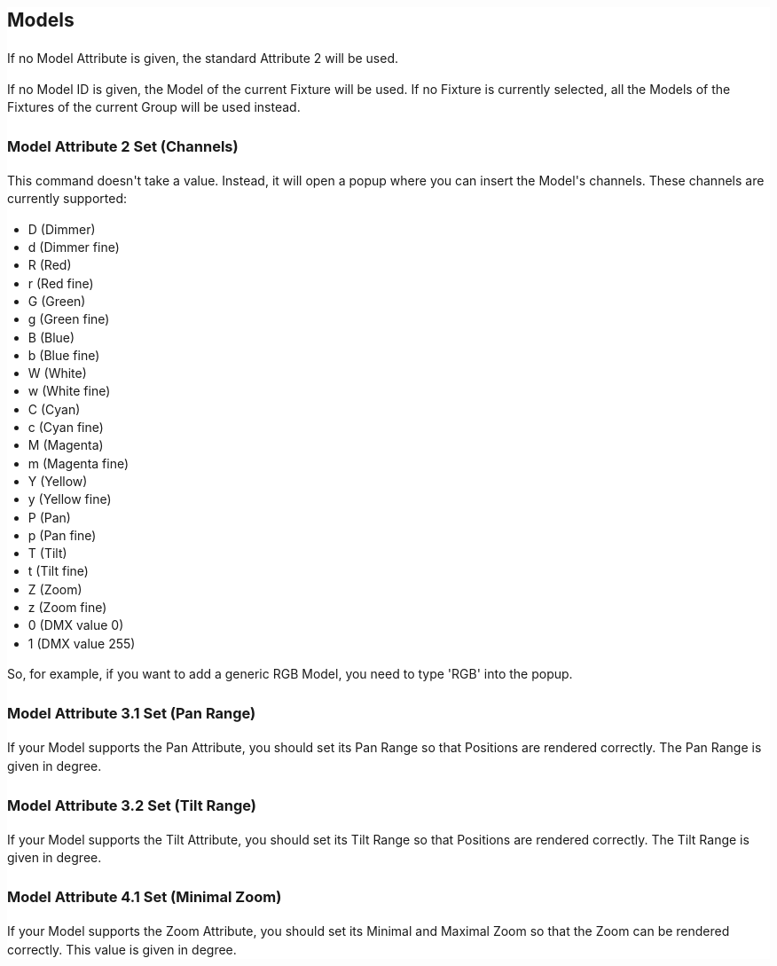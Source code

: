 ## Models
If no Model Attribute is given, the standard Attribute 2 will be used.

If no Model ID is given, the Model of the current Fixture will be used.
If no Fixture is currently selected, all the Models of the Fixtures of the current Group will be used instead.

### Model Attribute 2 Set (Channels)
This command doesn't take a value. Instead, it will open a popup where you can insert the Model's channels. These channels are currently supported:
- D (Dimmer)
- d (Dimmer fine)
- R (Red)
- r (Red fine)
- G (Green)
- g (Green fine)
- B (Blue)
- b (Blue fine)
- W (White)
- w (White fine)
- C (Cyan)
- c (Cyan fine)
- M (Magenta)
- m (Magenta fine)
- Y (Yellow)
- y (Yellow fine)
- P (Pan)
- p (Pan fine)
- T (Tilt)
- t (Tilt fine)
- Z (Zoom)
- z (Zoom fine)
- 0 (DMX value 0)
- 1 (DMX value 255)

So, for example, if you want to add a generic RGB Model, you need to type 'RGB' into the popup.

### Model Attribute 3.1 Set (Pan Range)
If your Model supports the Pan Attribute, you should set its Pan Range so that Positions are rendered correctly.
The Pan Range is given in degree.

### Model Attribute 3.2 Set (Tilt Range)
If your Model supports the Tilt Attribute, you should set its Tilt Range so that Positions are rendered correctly.
The Tilt Range is given in degree.

### Model Attribute 4.1 Set (Minimal Zoom)
If your Model supports the Zoom Attribute, you should set its Minimal and Maximal Zoom so that the Zoom can be rendered correctly.
This value is given in degree.
